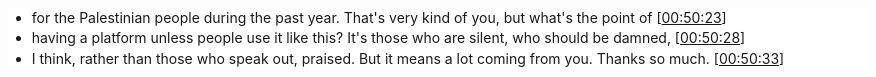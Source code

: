 *  for the Palestinian people during the past year. That's very kind of you, but what's the point of [[00:50:23](https://www.youtube.com/watch?v=GrK9OXkMDu4&t=3023.92s)]
*  having a platform unless people use it like this? It's those who are silent, who should be damned, [[00:50:28](https://www.youtube.com/watch?v=GrK9OXkMDu4&t=3028.64s)]
*  I think, rather than those who speak out, praised. But it means a lot coming from you. Thanks so much. [[00:50:33](https://www.youtube.com/watch?v=GrK9OXkMDu4&t=3033.6s)]
